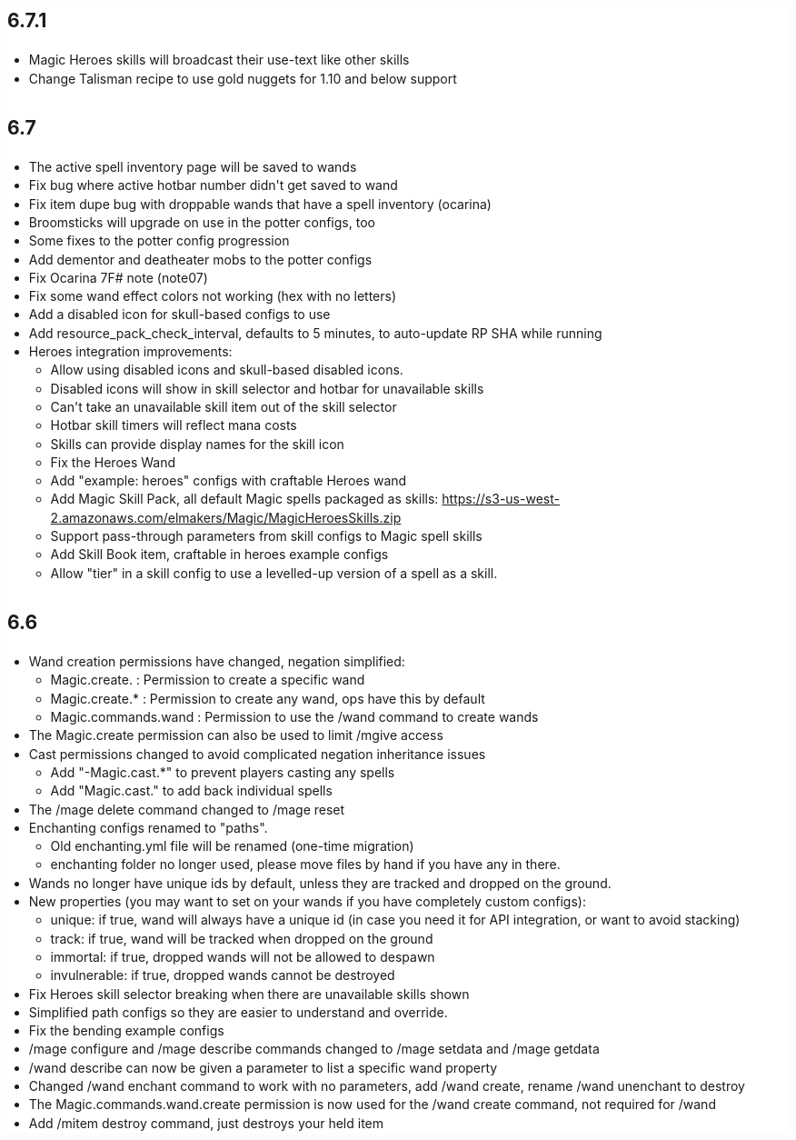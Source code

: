 ## 6.7.1
 
 - Magic Heroes skills will broadcast their use-text like other skills
 - Change Talisman recipe to use gold nuggets for 1.10 and below support

## 6.7

 - The active spell inventory page will be saved to wands
 - Fix bug where active hotbar number didn't get saved to wand
 - Fix item dupe bug with droppable wands that have a spell inventory (ocarina)
 - Broomsticks will upgrade on use in the potter configs, too
 - Some fixes to the potter config progression
 - Add dementor and deatheater mobs to the potter configs
 - Fix Ocarina 7F# note (note07)
 - Fix some wand effect colors not working (hex with no letters) 
 - Add a disabled icon for skull-based configs to use
 - Add resource_pack_check_interval, defaults to 5 minutes, to auto-update RP SHA while running
 - Heroes integration improvements:
   - Allow using disabled icons and skull-based disabled icons.
   - Disabled icons will show in skill selector and hotbar for unavailable skills
   - Can't take an unavailable skill item out of the skill selector
   - Hotbar skill timers will reflect mana costs
   - Skills can provide display names for the skill icon
   - Fix the Heroes Wand
   - Add "example: heroes" configs with craftable Heroes wand
   - Add Magic Skill Pack, all default Magic spells packaged as skills:
     https://s3-us-west-2.amazonaws.com/elmakers/Magic/MagicHeroesSkills.zip
   - Support pass-through parameters from skill configs to Magic spell skills
   - Add Skill Book item, craftable in heroes example configs
   - Allow "tier" in a skill config to use a levelled-up version of a spell as a skill.

## 6.6

 - Wand creation permissions have changed, negation simplified:
   - Magic.create.<wand> : Permission to create a specific wand
   - Magic.create.* : Permission to create any wand, ops have this by default
   - Magic.commands.wand : Permission to use the /wand command to create wands
 - The Magic.create permission can also be used to limit /mgive access
 - Cast permissions changed to avoid complicated negation inheritance issues
   - Add "-Magic.cast.*" to prevent players casting any spells
   - Add "Magic.cast.<spell>" to add back individual spells
 - The /mage delete command changed to /mage reset
 - Enchanting configs renamed to "paths". 
   - Old enchanting.yml file will be renamed (one-time migration)
   - enchanting folder no longer used, please move files by hand if you have any in there.
 - Wands no longer have unique ids by default, unless they are tracked and dropped on the ground. 
 - New properties (you may want to set on your wands if you have completely custom configs):
   - unique: if true, wand will always have a unique id (in case you need it for API integration, or want to avoid stacking)
   - track: if true, wand will be tracked when dropped on the ground
   - immortal: if true, dropped wands will not be allowed to despawn
   - invulnerable: if true, dropped wands cannot be destroyed
 - Fix Heroes skill selector breaking when there are unavailable skills shown
 - Simplified path configs so they are easier to understand and override.
 - Fix the bending example configs
 - /mage configure and /mage describe commands changed to /mage setdata and /mage getdata
 - /wand describe can now be given a parameter to list a specific wand property
 - Changed /wand enchant command to work with no parameters, add /wand create, rename /wand unenchant to destroy
 - The Magic.commands.wand.create permission is now used for the /wand create command, not required for /wand
 - Add /mitem destroy command, just destroys your held item